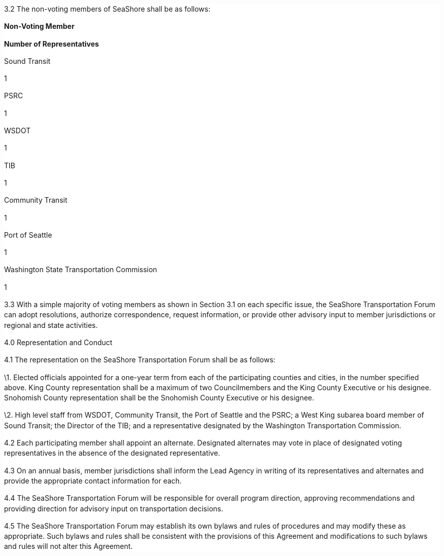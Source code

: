 3.2 The non-voting members of SeaShore shall be as follows:  
  
**Non-Voting Member**  
  
**Number of Representatives**  
  
Sound Transit  
  
1  
  
PSRC  
  
1  
  
WSDOT  
  
1  
  
TIB  
  
1  
  
Community Transit  
  
1  
  
Port of Seattle  
  
1  
  
Washington State Transportation Commission  
  
1  
  
3.3 With a simple majority of voting members as shown in Section 3.1 on each specific issue, the SeaShore Transportation Forum can adopt resolutions, authorize correspondence, request information, or provide other advisory input to member jurisdictions or regional and state activities.  
  
4.0 Representation and Conduct  
  
4.1 The representation on the SeaShore Transportation Forum shall be as follows:  
  
\1. Elected officials appointed for a one-year term from each of the participating counties and cities, in the number specified above. King County representation shall be a maximum of two Councilmembers and the King County Executive or his designee. Snohomish County representation shall be the Snohomish County Executive or his designee.  
  
\2. High level staff from WSDOT, Community Transit, the Port of Seattle and the PSRC; a West King subarea board member of Sound Transit; the Director of the TIB; and a representative designated by the Washington Transportation Commission.  
  
4.2 Each participating member shall appoint an alternate. Designated alternates may vote in place of designated voting representatives in the absence of the designated representative.  
  
4.3 On an annual basis, member jurisdictions shall inform the Lead Agency in writing of its representatives and alternates and provide the appropriate contact information for each.  
  
4.4 The SeaShore Transportation Forum will be responsible for overall program direction, approving recommendations and providing direction for advisory input on transportation decisions.  
  
4.5 The SeaShore Transportation Forum may establish its own bylaws and rules of procedures and may modify these as appropriate. Such bylaws and rules shall be consistent with the provisions of this Agreement and modifications to such bylaws and rules will not alter this Agreement.  
  